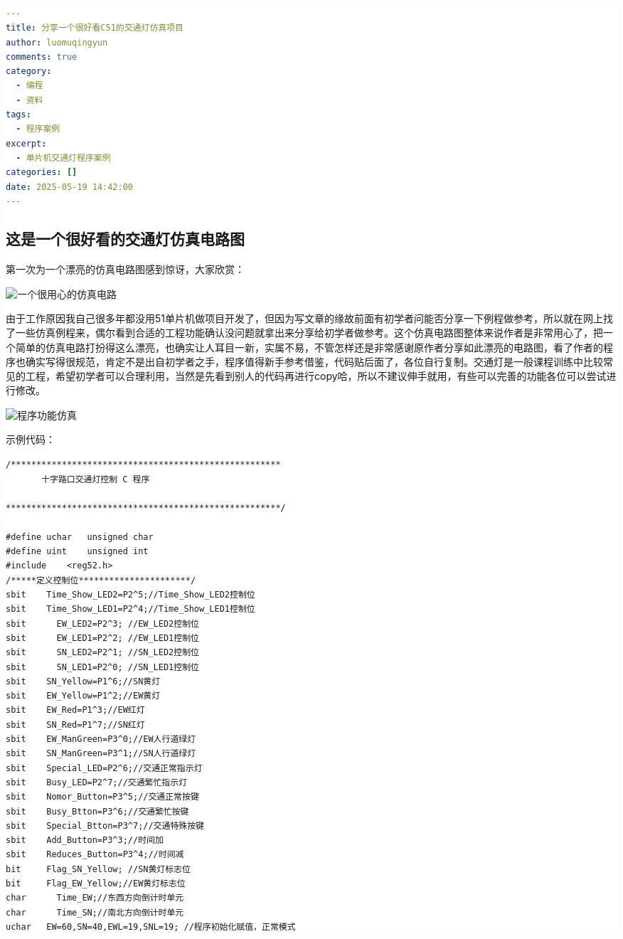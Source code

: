 ```yaml
---
title: 分享一个很好看C51的交通灯仿真项目
author: luomuqingyun
comments: true
category:
  - 编程
  - 资料
tags:
  - 程序案例
excerpt:
  - 单片机交通灯程序案例
categories: []
date: 2025-05-19 14:42:00
---
```

## 这是一个很好看的交通灯仿真电路图
第一次为一个漂亮的仿真电路图感到惊讶，大家欣赏：

![一个很用心的仿真电路](https://files.mdnice.com/user/38598/9a6f56ea-d957-4d08-aaff-934adfdddd4d.png)

由于工作原因我自己很多年都没用51单片机做项目开发了，但因为写文章的缘故前面有初学者问能否分享一下例程做参考，所以就在网上找了一些仿真例程来，偶尔看到合适的工程功能确认没问题就拿出来分享给初学者做参考。这个仿真电路图整体来说作者是非常用心了，把一个简单的仿真电路打扮得这么漂亮，也确实让人耳目一新，实属不易，不管怎样还是非常感谢原作者分享如此漂亮的电路图，看了作者的程序也确实写得很规范，肯定不是出自初学者之手，程序值得新手参考借鉴，代码贴后面了，各位自行复制。交通灯是一般课程训练中比较常见的工程，希望初学者可以合理利用，当然是先看到别人的代码再进行copy哈，所以不建议伸手就用，有些可以完善的功能各位可以尝试进行修改。

![程序功能仿真](https://files.mdnice.com/user/38598/9a6f56ea-d957-4d08-aaff-934adfdddd4d.png)

示例代码：
```
/*****************************************************
       十字路口交通灯控制 C 程序

******************************************************/

#define	uchar	unsigned char
#define	uint	unsigned int
#include	<reg52.h>
/*****定义控制位**********************/
sbit    Time_Show_LED2=P2^5;//Time_Show_LED2控制位
sbit    Time_Show_LED1=P2^4;//Time_Show_LED1控制位
sbit	  EW_LED2=P2^3;	//EW_LED2控制位
sbit	  EW_LED1=P2^2;	//EW_LED1控制位
sbit	  SN_LED2=P2^1;	//SN_LED2控制位
sbit	  SN_LED1=P2^0;	//SN_LED1控制位
sbit    SN_Yellow=P1^6;//SN黄灯
sbit    EW_Yellow=P1^2;//EW黄灯
sbit    EW_Red=P1^3;//EW红灯
sbit    SN_Red=P1^7;//SN红灯
sbit    EW_ManGreen=P3^0;//EW人行道绿灯
sbit    SN_ManGreen=P3^1;//SN人行道绿灯
sbit    Special_LED=P2^6;//交通正常指示灯
sbit    Busy_LED=P2^7;//交通繁忙指示灯
sbit    Nomor_Button=P3^5;//交通正常按键
sbit    Busy_Btton=P3^6;//交通繁忙按键
sbit    Special_Btton=P3^7;//交通特殊按键
sbit    Add_Button=P3^3;//时间加
sbit    Reduces_Button=P3^4;//时间减
bit     Flag_SN_Yellow; //SN黄灯标志位
bit     Flag_EW_Yellow;//EW黄灯标志位
char	  Time_EW;//东西方向倒计时单元
char	  Time_SN;//南北方向倒计时单元
uchar   EW=60,SN=40,EWL=19,SNL=19; //程序初始化赋值，正常模式
```